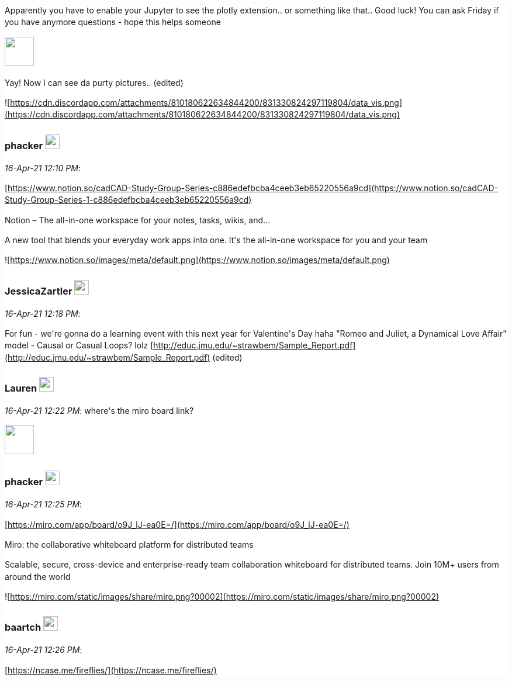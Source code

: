 Apparently you have to enable your Jupyter to see the plotly extension.. or something like that.. Good luck! You can ask Friday if you have anymore questions - hope this helps someone

<img src="https://twemoji.maxcdn.com/2/72x72/1f604.png" width=50 height=50>

Yay! Now I can see da purty pictures.. (edited)

![https://cdn.discordapp.com/attachments/810180622634844200/831330824297119804/data_vis.png](https://cdn.discordapp.com/attachments/810180622634844200/831330824297119804/data_vis.png)

<h3>phacker <img src="https://cdn.discordapp.com/avatars/765317807952494634/a29fb330106d63ec6107dc05e76a0fc9.png" width=25 height=25></h3>

_16-Apr-21 12:10 PM_:

[https://www.notion.so/cadCAD-Study-Group-Series-c886edefbcba4ceeb3eb65220556a9cd](https://www.notion.so/cadCAD-Study-Group-Series-1-c886edefbcba4ceeb3eb65220556a9cd)

Notion – The all-in-one workspace for your notes, tasks, wikis, and...

A new tool that blends your everyday work apps into one. It's the all-in-one workspace for you and your team

![https://www.notion.so/images/meta/default.png](https://www.notion.so/images/meta/default.png)

<h3>JessicaZartler <img src="https://cdn.discordapp.com/avatars/734527275630067746/f22afc0e56286dfc9b99181251f9be5b.png" width=25 height=25></h3>

_16-Apr-21 12:18 PM_:

For fun - we're gonna do a learning event with this next year for Valentine's Day haha "Romeo and Juliet, a Dynamical Love Affair" model - Causal or Casual Loops? lolz [http://educ.jmu.edu/~strawbem/Sample_Report.pdf](http://educ.jmu.edu/~strawbem/Sample_Report.pdf) (edited)

<h3>Lauren <img src="https://cdn.discordapp.com/avatars/492394339532800020/0764c3dbda1e43828f4d2db9b8213c85.png" width=25 height=25></h3>

_16-Apr-21 12:22 PM_:
where's the miro board link?

<img src="https://twemoji.maxcdn.com/2/72x72/1f914.png" width=50 height=50>

<h3>phacker <img src="https://cdn.discordapp.com/avatars/765317807952494634/a29fb330106d63ec6107dc05e76a0fc9.png" width=25 height=25></h3>

_16-Apr-21 12:25 PM_:

[https://miro.com/app/board/o9J_lJ-ea0E=/](https://miro.com/app/board/o9J_lJ-ea0E=/)

Miro: the collaborative whiteboard platform for distributed teams

Scalable, secure, cross-device and enterprise-ready team collaboration whiteboard for distributed teams. Join 10M+ users from around the world

![https://miro.com/static/images/share/miro.png?00002](https://miro.com/static/images/share/miro.png?00002)

<h3>baartch <img src="https://cdn.discordapp.com/avatars/711810969755451414/5d53f1fe2190fde0e04bf37eab2adc59.png" width=25 height=25></h3>

_16-Apr-21 12:26 PM_:

[https://ncase.me/fireflies/](https://ncase.me/fireflies/)

